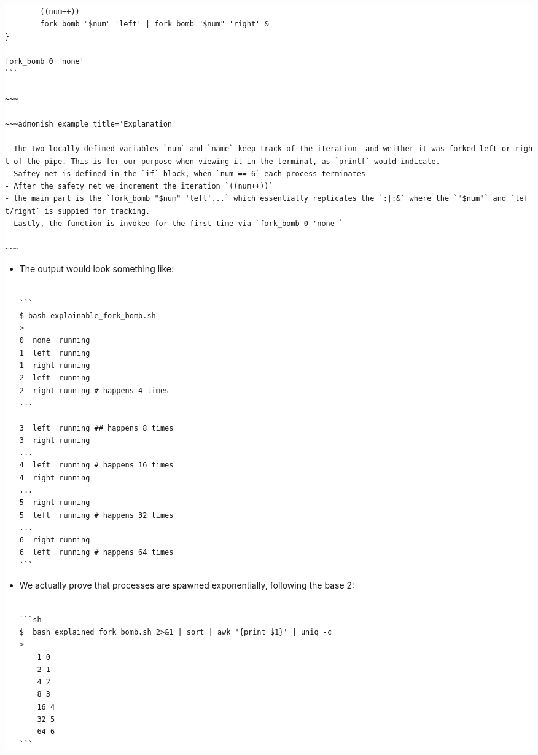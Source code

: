             ((num++))
            fork_bomb "$num" 'left' | fork_bomb "$num" 'right' &
    }

    fork_bomb 0 'none'
    ```

    ~~~
    
    ~~~admonish example title='Explanation'

    - The two locally defined variables `num` and `name` keep track of the iteration  and weither it was forked left or right of the pipe. This is for our purpose when viewing it in the terminal, as `printf` would indicate.
    - Saftey net is defined in the `if` block, when `num == 6` each process terminates
    - After the safety net we increment the iteration `((num++))`
    - the main part is the `fork_bomb "$num" 'left'...` which essentially replicates the `:|:&` where the `"$num"` and `left/right` is suppied for tracking. 
    - Lastly, the function is invoked for the first time via `fork_bomb 0 'none'`

    ~~~

- The output would look something like:

    ~~~admonish output

    ```
    $ bash explainable_fork_bomb.sh
    >
    0  none  running
    1  left  running
    1  right running
    2  left  running
    2  right running # happens 4 times
    ... 

    3  left  running ## happens 8 times
    3  right running 
    ...
    4  left  running # happens 16 times
    4  right running
    ...
    5  right running
    5  left  running # happens 32 times
    ...
    6  right running
    6  left  running # happens 64 times
    ```

    ~~~

- We actually prove that processes are spawned exponentially, following the base 2: 

    ~~~admonish output

    ```sh
    $  bash explained_fork_bomb.sh 2>&1 | sort | awk '{print $1}' | uniq -c
    > 
        1 0
        2 1
        4 2
        8 3
        16 4
        32 5
        64 6
    ```
